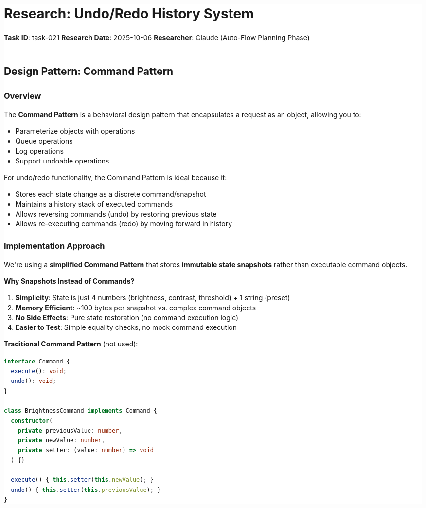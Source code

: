 # Research: Undo/Redo History System

**Task ID**: task-021
**Research Date**: 2025-10-06
**Researcher**: Claude (Auto-Flow Planning Phase)

---

## Design Pattern: Command Pattern

### Overview

The **Command Pattern** is a behavioral design pattern that encapsulates a request as an object, allowing you to:
- Parameterize objects with operations
- Queue operations
- Log operations
- Support undoable operations

For undo/redo functionality, the Command Pattern is ideal because it:
- Stores each state change as a discrete command/snapshot
- Maintains a history stack of executed commands
- Allows reversing commands (undo) by restoring previous state
- Allows re-executing commands (redo) by moving forward in history

### Implementation Approach

We're using a **simplified Command Pattern** that stores **immutable state snapshots** rather than executable command objects.

**Why Snapshots Instead of Commands?**
1. **Simplicity**: State is just 4 numbers (brightness, contrast, threshold) + 1 string (preset)
2. **Memory Efficient**: ~100 bytes per snapshot vs. complex command objects
3. **No Side Effects**: Pure state restoration (no command execution logic)
4. **Easier to Test**: Simple equality checks, no mock command execution

**Traditional Command Pattern** (not used):
```typescript
interface Command {
  execute(): void;
  undo(): void;
}

class BrightnessCommand implements Command {
  constructor(
    private previousValue: number,
    private newValue: number,
    private setter: (value: number) => void
  ) {}

  execute() { this.setter(this.newValue); }
  undo() { this.setter(this.previousValue); }
}
```
